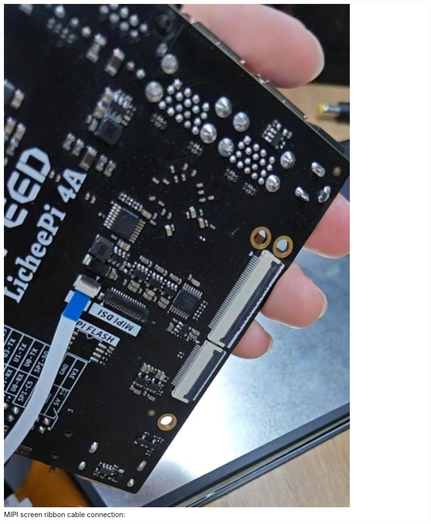 ![touchconnector_on_board](./assets/peripheral/touchconnector_on_board.jpeg)   
MIPI screen ribbon cable connection: